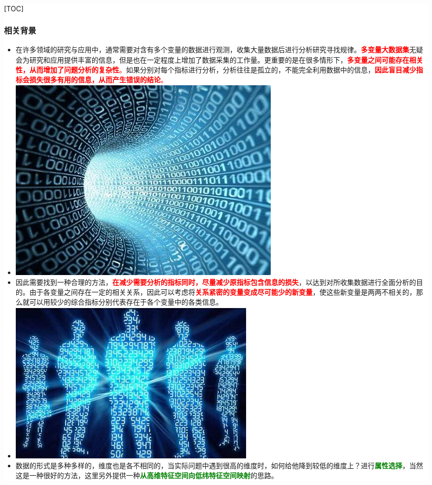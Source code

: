[TOC]

### 相关背景

* 在许多领域的研究与应用中，通常需要对含有多个变量的数据进行观测，收集大量数据后进行分析研究寻找规律。<font color=red>**多变量大数据集**</font>无疑会为研究和应用提供丰富的信息，但是也在一定程度上增加了数据采集的工作量。更重要的是在很多情形下，<font color=#ff0000>**多变量之间可能存在相关性，从而增加了问题分析的复杂性**。</font>如果分别对每个指标进行分析，分析往往是孤立的，不能完全利用数据中的信息，<font color=red>**因此盲目减少指标会损失很多有用的信息，从而产生错误的结论**。</font>
* ![](./picture/data.jpg)
* 因此需要找到一种合理的方法，<font color=red>**在减少需要分析的指标同时，尽量减少原指标包含信息的损失**</font>，以达到对所收集数据进行全面分析的目的。由于各变量之间存在一定的相关关系，因此可以考虑将<font color=red>**关系紧密的变量变成尽可能少的新变量**</font>，使这些新变量是两两不相关的，那么就可以用较少的综合指标分别代表存在于各个变量中的各类信息。
* ![](./picture/data2.jpg)
* 数据的形式是多种多样的，维度也是各不相同的，当实际问题中遇到很高的维度时，如何给他降到较低的维度上？进行<font color=green>**属性选择**</font>，当然这是一种很好的方法，这里另外提供一种<font color = green>**从高维特征空间向低纬特征空间映射**</font>的思路。

